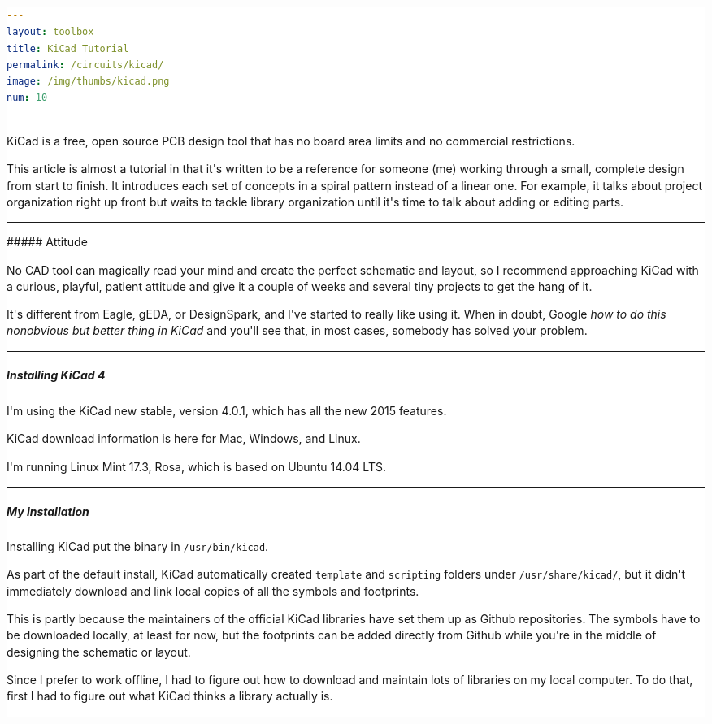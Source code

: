 ```yaml
---
layout: toolbox
title: KiCad Tutorial
permalink: /circuits/kicad/
image: /img/thumbs/kicad.png
num: 10
---
```


KiCad is a free, open source PCB design tool that has no board area limits and no commercial restrictions.

This article is almost a tutorial in that it's written to be a reference for someone (me) working through a small, complete design from start to finish. It introduces each set of concepts in a spiral pattern instead of a linear one. For example, it talks about project organization right up front but waits to tackle library organization until it's time to talk about adding or editing parts. 

<hr> 
##### Attitude

No CAD tool can magically read your mind and create the perfect schematic and layout, so I recommend approaching KiCad with a curious, playful, patient attitude and give it a couple of weeks and several tiny projects to get the hang of it. 

It's different from Eagle, gEDA, or DesignSpark, and I've started to really like using it. When in doubt, Google <em>how to do this nonobvious but better thing in KiCad</em> and you'll see that, in most cases, somebody has solved your problem. 

<hr> 

##### Installing KiCad 4

I'm using the KiCad new stable, version 4.0.1, which has all the new 2015 features.

<a href="http://kicad-pcb.org/download/">KiCad download information is here</a> for Mac, Windows, and Linux. 

I'm running Linux Mint 17.3, Rosa, which is based on Ubuntu 14.04 LTS. 

<hr>

##### My installation

Installing KiCad put the binary in `/usr/bin/kicad`. 

As part of the default install, KiCad automatically created `template` and `scripting` folders under `/usr/share/kicad/`, but it didn't immediately download and link local copies of all the symbols and footprints.

This is partly because the maintainers of the official KiCad libraries have set them up as Github repositories. The symbols have to be downloaded locally, at least for now, but the footprints can be added directly from Github while you're in the middle of designing the schematic or layout. 

Since I prefer to work offline, I had to figure out how to download and maintain lots of libraries on my local computer. To do that, first I had to figure out what KiCad thinks a library actually is. 

<hr>
